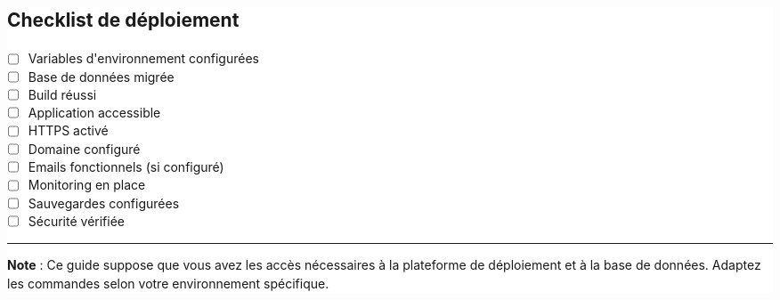 ## Checklist de déploiement

- [ ] Variables d'environnement configurées
- [ ] Base de données migrée
- [ ] Build réussi
- [ ] Application accessible
- [ ] HTTPS activé
- [ ] Domaine configuré
- [ ] Emails fonctionnels (si configuré)
- [ ] Monitoring en place
- [ ] Sauvegardes configurées
- [ ] Sécurité vérifiée

---

**Note** : Ce guide suppose que vous avez les accès nécessaires à la plateforme de déploiement et à la base de données. Adaptez les commandes selon votre environnement spécifique.